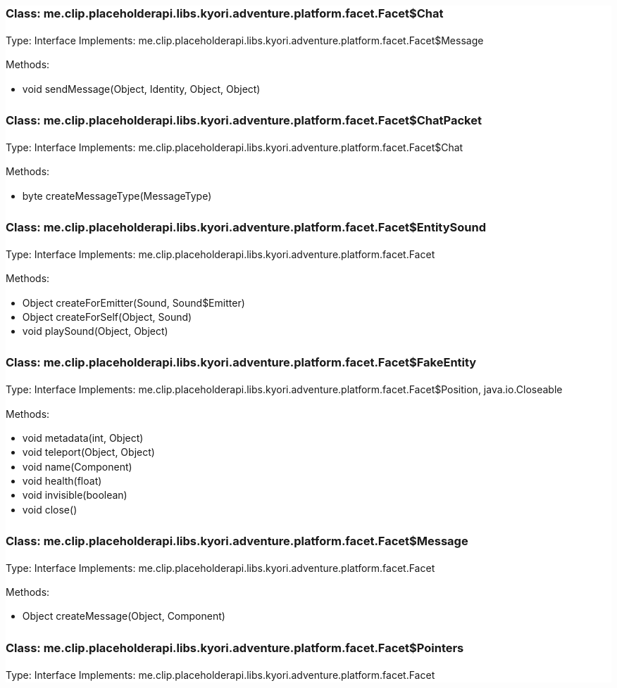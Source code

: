### Class: me.clip.placeholderapi.libs.kyori.adventure.platform.facet.Facet$Chat
Type: Interface
Implements: me.clip.placeholderapi.libs.kyori.adventure.platform.facet.Facet$Message

Methods:
- void sendMessage(Object, Identity, Object, Object)

### Class: me.clip.placeholderapi.libs.kyori.adventure.platform.facet.Facet$ChatPacket
Type: Interface
Implements: me.clip.placeholderapi.libs.kyori.adventure.platform.facet.Facet$Chat

Methods:
- byte createMessageType(MessageType)

### Class: me.clip.placeholderapi.libs.kyori.adventure.platform.facet.Facet$EntitySound
Type: Interface
Implements: me.clip.placeholderapi.libs.kyori.adventure.platform.facet.Facet

Methods:
- Object createForEmitter(Sound, Sound$Emitter)
- Object createForSelf(Object, Sound)
- void playSound(Object, Object)

### Class: me.clip.placeholderapi.libs.kyori.adventure.platform.facet.Facet$FakeEntity
Type: Interface
Implements: me.clip.placeholderapi.libs.kyori.adventure.platform.facet.Facet$Position, java.io.Closeable

Methods:
- void metadata(int, Object)
- void teleport(Object, Object)
- void name(Component)
- void health(float)
- void invisible(boolean)
- void close()

### Class: me.clip.placeholderapi.libs.kyori.adventure.platform.facet.Facet$Message
Type: Interface
Implements: me.clip.placeholderapi.libs.kyori.adventure.platform.facet.Facet

Methods:
- Object createMessage(Object, Component)

### Class: me.clip.placeholderapi.libs.kyori.adventure.platform.facet.Facet$Pointers
Type: Interface
Implements: me.clip.placeholderapi.libs.kyori.adventure.platform.facet.Facet
